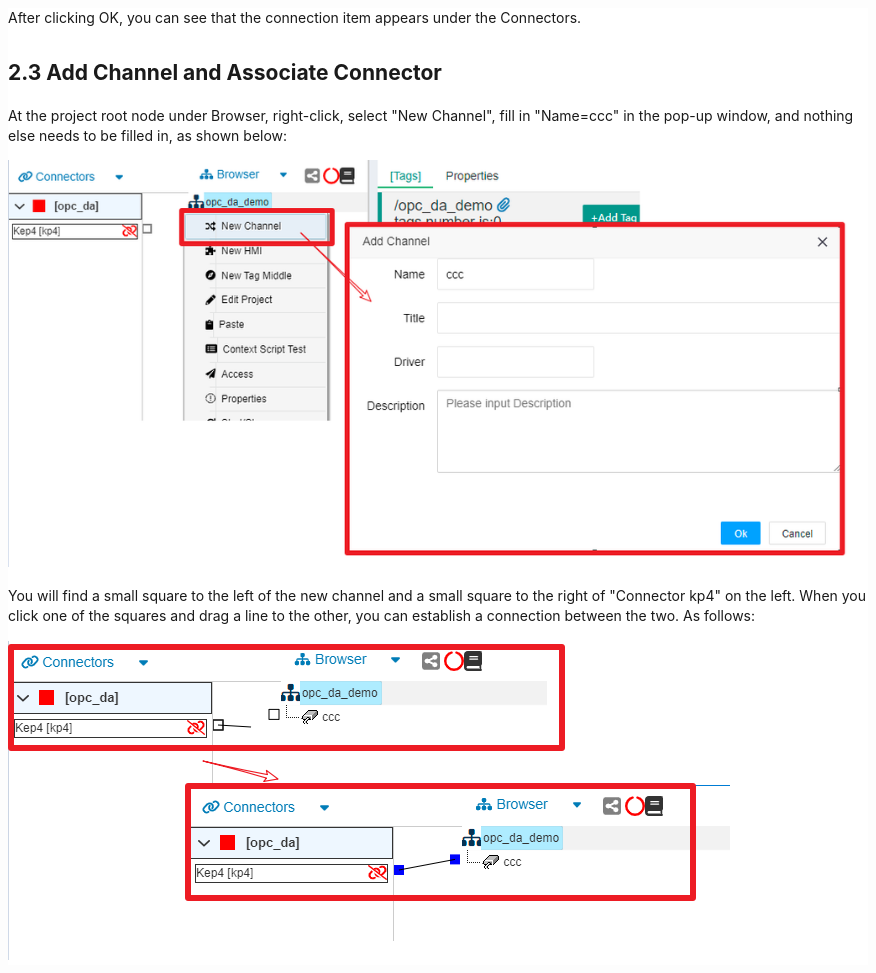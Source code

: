 

After clicking OK, you can see that the connection item appears under the Connectors. 




## 2.3 Add Channel and Associate Connector 
At the project root node under Browser, right-click, select "New Channel", fill in "Name=ccc" in the pop-up window, and nothing else needs to be filled in, as shown below: 

<img src="../img/opc_da04.png">



You will find a small square to the left of the new channel and a small square to the right of "Connector kp4" on the left. When you click one of the squares and drag a line to the other, you can establish a connection between the two. As follows: 

<img src="../img/opc_da05.png">
